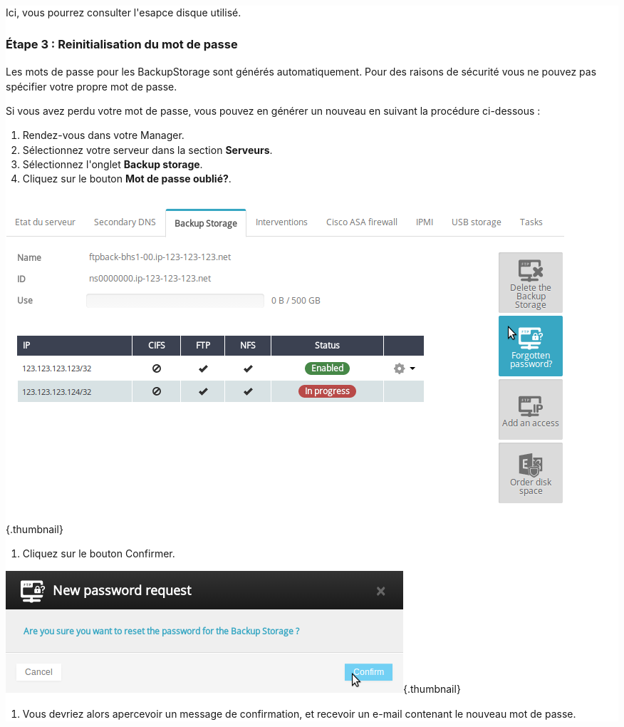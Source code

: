 Ici, vous pourrez consulter l'esapce disque utilisé.


### Étape 3 &#58; Reinitialisation du mot de passe
Les mots de passe pour les BackupStorage sont générés automatiquement. Pour des raisons de sécurité vous ne pouvez pas spécifier votre propre mot de passe.

Si vous avez perdu votre mot de passe, vous pouvez en générer un nouveau en suivant la procédure ci-dessous :

1. Rendez-vous dans votre Manager.
1. Sélectionnez votre serveur dans la section **Serveurs**.
1. Sélectionnez l'onglet **Backup storage**.
1. Cliquez sur le bouton **Mot de passe oublié?**.

![Reset password](images/services-backup-storage-reset-password.png){.thumbnail}

1. Cliquez sur le bouton Confirmer.

![Reset password confirmation](images/services-backup-storage-reset-password-confirm.png){.thumbnail}

1. Vous devriez alors apercevoir un message de confirmation, et recevoir un e-mail contenant le nouveau mot de passe.
